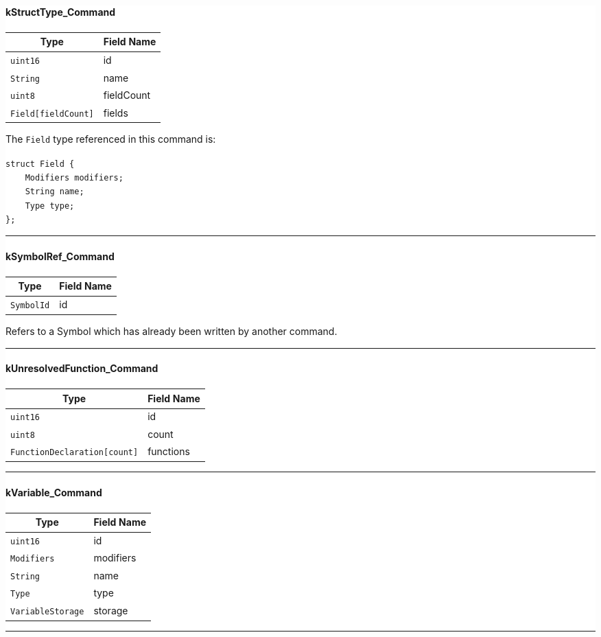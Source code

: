 #### kStructType_Command

| Type                | Field Name |
|---------------------|------------|
| `uint16`            | id         |
| `String`            | name       |
| `uint8`             | fieldCount |
| `Field[fieldCount]` | fields     |

The `Field` type referenced in this command is:

    struct Field {
        Modifiers modifiers;
        String name;
        Type type;
    };

---

#### kSymbolRef_Command

| Type       | Field Name |
|------------|------------|
| `SymbolId` | id         |

Refers to a Symbol which has already been written by another command.

---

#### kUnresolvedFunction_Command

| Type                         | Field Name |
|------------------------------|------------|
| `uint16`                     | id         |
| `uint8`                      | count      |
| `FunctionDeclaration[count]` | functions  |

---

#### kVariable_Command

| Type                 | Field Name |
|----------------------|------------|
| `uint16`             | id         |
| `Modifiers`          | modifiers  |
| `String`             | name       |
| `Type`               | type       |
| `VariableStorage`    | storage    |

---

[^1]: The offset of a `String` is relative to the beginning of the `stringData` field of the header.
[^2]: There is one exception to `SymbolId`s referring to Symbol commands: if a `SymbolId` is
[^3]: The Type symbol commands are `kArrayType_Command`, `kStructType_Command`, or a
[^4]: The "Layout" commands are `kBuiltinLayout_Command`, `kDefaultLayout_Command`, and
[^5]: The "Modifiers" commands are `kDefaultModifiers_Command`, `kModifiers8Bit_Command`, and